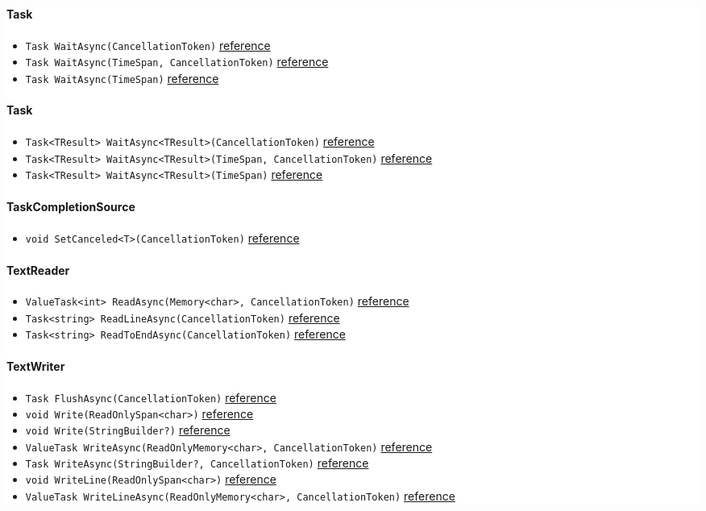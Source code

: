 
#### Task

 * `Task WaitAsync(CancellationToken)` [reference](https://learn.microsoft.com/en-us/dotnet/api/system.threading.tasks.task.waitasync?view=net-10.0#system-threading-tasks-task-waitasync(system-threading-cancellationtoken))
 * `Task WaitAsync(TimeSpan, CancellationToken)` [reference](https://learn.microsoft.com/en-us/dotnet/api/system.threading.tasks.task.waitasync?view=net-10.0#system-threading-tasks-task-waitasync(system-timespan-system-threading-cancellationtoken))
 * `Task WaitAsync(TimeSpan)` [reference](https://learn.microsoft.com/en-us/dotnet/api/system.threading.tasks.task.waitasync?view=net-10.0#system-threading-tasks-task-waitasync(system-timespan))


#### Task<TResult>

 * `Task<TResult> WaitAsync<TResult>(CancellationToken)` [reference](https://learn.microsoft.com/en-us/dotnet/api/system.threading.tasks.task.waitasync?view=net-10.0#system-threading-tasks-task-waitasync(system-threading-cancellationtoken))
 * `Task<TResult> WaitAsync<TResult>(TimeSpan, CancellationToken)` [reference](https://learn.microsoft.com/en-us/dotnet/api/system.threading.tasks.task-1.waitasync?view=net-10.0#system-threading-tasks-task-1-waitasync(system-timespan-system-threading-cancellationtoken))
 * `Task<TResult> WaitAsync<TResult>(TimeSpan)` [reference](https://learn.microsoft.com/en-us/dotnet/api/system.threading.tasks.task-1.waitasync?view=net-10.0#system-threading-tasks-task-1-waitasync(system-timespan))


#### TaskCompletionSource<T>

 * `void SetCanceled<T>(CancellationToken)` [reference](https://learn.microsoft.com/en-us/dotnet/api/system.threading.tasks.taskcompletionsource-1.setcanceled?view=net-10.0#system-threading-tasks-taskcompletionsource-1-setcanceled(system-threading-cancellationtoken))


#### TextReader

 * `ValueTask<int> ReadAsync(Memory<char>, CancellationToken)` [reference](https://learn.microsoft.com/en-us/dotnet/api/system.io.textreader.readasync?view=net-10.0#system-io-textreader-readasync(system-memory((system-char))-system-threading-cancellationtoken))
 * `Task<string> ReadLineAsync(CancellationToken)` [reference](https://learn.microsoft.com/en-us/dotnet/api/system.io.textreader.readtoendasync?view=net-10.0#system-io-textreader-readlineasync(system-threading-cancellationtoken))
 * `Task<string> ReadToEndAsync(CancellationToken)` [reference](https://learn.microsoft.com/en-us/dotnet/api/system.io.textreader.readtoendasync?view=net-10.0#system-io-textreader-readtoendasync(system-threading-cancellationtoken))


#### TextWriter

 * `Task FlushAsync(CancellationToken)` [reference](https://learn.microsoft.com/en-us/dotnet/api/system.io.textwriter.flushasync?view=net-10.0#system-io-textwriter-flushasync(system-threading-cancellationtoken))
 * `void Write(ReadOnlySpan<char>)` [reference](https://learn.microsoft.com/en-us/dotnet/api/system.io.textwriter.write?view=net-10.0#system-io-textwriter-write(system-readonlyspan((system-char))))
 * `void Write(StringBuilder?)` [reference](https://learn.microsoft.com/en-us/dotnet/api/system.io.textwriter.write?view=net-10.0#system-io-textwriter-write(system-text-stringbuilder))
 * `ValueTask WriteAsync(ReadOnlyMemory<char>, CancellationToken)` [reference](https://learn.microsoft.com/en-us/dotnet/api/system.io.textwriter.writeasync?view=net-10.0#system-io-textwriter-writeasync(system-readonlymemory((system-char))-system-threading-cancellationtoken))
 * `Task WriteAsync(StringBuilder?, CancellationToken)` [reference](https://learn.microsoft.com/en-us/dotnet/api/system.io.textwriter.writeasync?view=net-10.0#system-io-textwriter-writeasync(system-readonlymemory((system-char))-system-threading-cancellationtoken))
 * `void WriteLine(ReadOnlySpan<char>)` [reference](https://learn.microsoft.com/en-us/dotnet/api/system.io.textwriter.writeline?view=net-10.0#system-io-textwriter-writeline(system-readonlyspan((system-char))))
 * `ValueTask WriteLineAsync(ReadOnlyMemory<char>, CancellationToken)` [reference](https://learn.microsoft.com/en-us/dotnet/api/system.io.textwriter.writelineasync?view=net-10.0#system-io-textwriter-writelineasync(system-readonlymemory((system-char))-system-threading-cancellationtoken))

